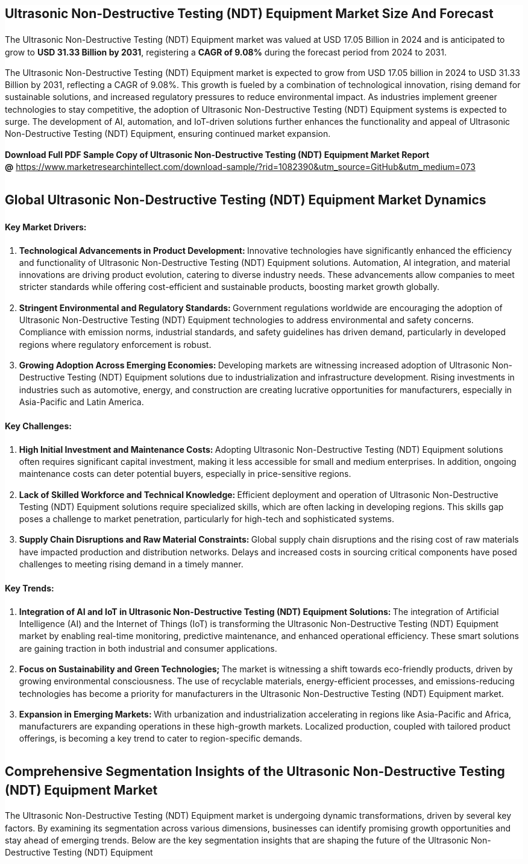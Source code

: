 <h2>Ultrasonic Non-Destructive Testing (NDT) Equipment Market Size And Forecast</h2><p>The Ultrasonic Non-Destructive Testing (NDT) Equipment market was valued at USD 17.05 Billion in 2024 and is anticipated to grow to <strong>USD 31.33 Billion by 2031</strong>, registering a <strong>CAGR of 9.08%</strong> during the forecast period from 2024 to 2031.</p><p>The Ultrasonic Non-Destructive Testing (NDT) Equipment market is expected to grow from USD 17.05 billion in 2024 to USD 31.33 Billion by 2031, reflecting a CAGR of 9.08%. This growth is fueled by a combination of technological innovation, rising demand for sustainable solutions, and increased regulatory pressures to reduce environmental impact. As industries implement greener technologies to stay competitive, the adoption of Ultrasonic Non-Destructive Testing (NDT) Equipment systems is expected to surge. The development of AI, automation, and IoT-driven solutions further enhances the functionality and appeal of Ultrasonic Non-Destructive Testing (NDT) Equipment, ensuring continued market expansion.</p><p><strong>Download Full PDF Sample Copy of Ultrasonic Non-Destructive Testing (NDT) Equipment Market Report @</strong>&nbsp;<a href="https://www.marketresearchintellect.com/download-sample/?rid=1082390&amp;utm_source=GitHub&amp;utm_medium=073">https://www.marketresearchintellect.com/download-sample/?rid=1082390&amp;utm_source=GitHub&amp;utm_medium=073</a></p><h2>Global Ultrasonic Non-Destructive Testing (NDT) Equipment Market Dynamics</h2><h4><strong>Key Market Drivers:</strong></h4><ol><li><p><strong>Technological Advancements in Product Development:&nbsp;</strong>Innovative technologies have significantly enhanced the efficiency and functionality of Ultrasonic Non-Destructive Testing (NDT) Equipment solutions. Automation, AI integration, and material innovations are driving product evolution, catering to diverse industry needs. These advancements allow companies to meet stricter standards while offering cost-efficient and sustainable products, boosting market growth globally.</p></li><li><p><strong>Stringent Environmental and Regulatory Standards:&nbsp;</strong>Government regulations worldwide are encouraging the adoption of Ultrasonic Non-Destructive Testing (NDT) Equipment technologies to address environmental and safety concerns. Compliance with emission norms, industrial standards, and safety guidelines has driven demand, particularly in developed regions where regulatory enforcement is robust.</p></li><li><p><strong>Growing Adoption Across Emerging Economies:&nbsp;</strong>Developing markets are witnessing increased adoption of Ultrasonic Non-Destructive Testing (NDT) Equipment solutions due to industrialization and infrastructure development. Rising investments in industries such as automotive, energy, and construction are creating lucrative opportunities for manufacturers, especially in Asia-Pacific and Latin America.</p></li></ol><h4><strong>Key Challenges:</strong></h4><ol><li><p><strong>High Initial Investment and Maintenance Costs:&nbsp;</strong>Adopting Ultrasonic Non-Destructive Testing (NDT) Equipment solutions often requires significant capital investment, making it less accessible for small and medium enterprises. In addition, ongoing maintenance costs can deter potential buyers, especially in price-sensitive regions.</p></li><li><p><strong>Lack of Skilled Workforce and Technical Knowledge:&nbsp;</strong>Efficient deployment and operation of Ultrasonic Non-Destructive Testing (NDT) Equipment solutions require specialized skills, which are often lacking in developing regions. This skills gap poses a challenge to market penetration, particularly for high-tech and sophisticated systems.</p></li><li><p><strong>Supply Chain Disruptions and Raw Material Constraints:&nbsp;</strong>Global supply chain disruptions and the rising cost of raw materials have impacted production and distribution networks. Delays and increased costs in sourcing critical components have posed challenges to meeting rising demand in a timely manner.</p></li></ol><h4><strong>Key Trends:</strong></h4><ol><li><p><strong>Integration of AI and IoT in Ultrasonic Non-Destructive Testing (NDT) Equipment Solutions:&nbsp;</strong>The integration of Artificial Intelligence (AI) and the Internet of Things (IoT) is transforming the Ultrasonic Non-Destructive Testing (NDT) Equipment market by enabling real-time monitoring, predictive maintenance, and enhanced operational efficiency. These smart solutions are gaining traction in both industrial and consumer applications.</p></li><li><p><strong>Focus on Sustainability and Green Technologies;&nbsp;</strong>The market is witnessing a shift towards eco-friendly products, driven by growing environmental consciousness. The use of recyclable materials, energy-efficient processes, and emissions-reducing technologies has become a priority for manufacturers in the Ultrasonic Non-Destructive Testing (NDT) Equipment market.</p></li><li><p><strong>Expansion in Emerging Markets:&nbsp;</strong>With urbanization and industrialization accelerating in regions like Asia-Pacific and Africa, manufacturers are expanding operations in these high-growth markets. Localized production, coupled with tailored product offerings, is becoming a key trend to cater to region-specific demands.</p></li></ol><div class="article-main__content" data-test-id="publishing-text-block"><h2>Comprehensive Segmentation Insights of the Ultrasonic Non-Destructive Testing (NDT) Equipment Market</h2><p>The Ultrasonic Non-Destructive Testing (NDT) Equipment market is undergoing dynamic transformations, driven by several key factors. By examining its segmentation across various dimensions, businesses can identify promising growth opportunities and stay ahead of emerging trends. Below are the key segmentation insights that are shaping the future of the Ultrasonic Non-Destructive Testing (NDT) Equipment